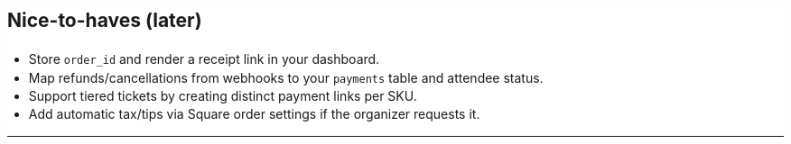 
## Nice-to-haves (later)

* Store `order_id` and render a receipt link in your dashboard.
* Map refunds/cancellations from webhooks to your `payments` table and attendee status.
* Support tiered tickets by creating distinct payment links per SKU.
* Add automatic tax/tips via Square order settings if the organizer requests it.

---
